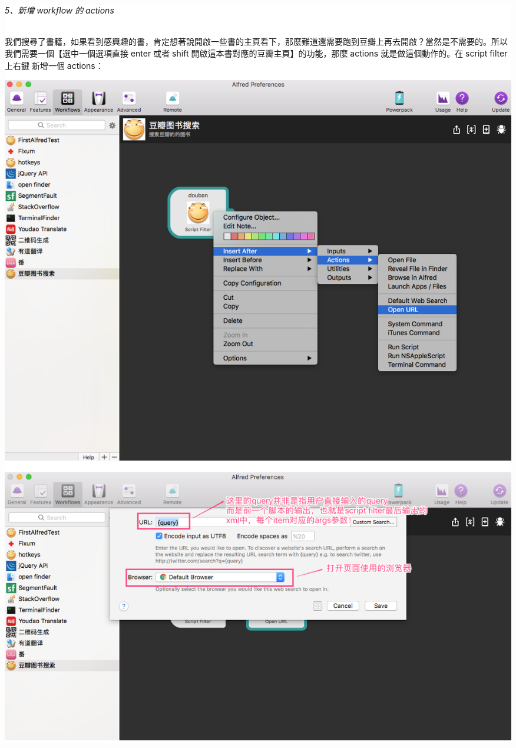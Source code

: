 ###### 5、新增 workflow 的 actions

我們搜尋了書籍，如果看到感興趣的書，肯定想著說開啟一些書的主頁看下，那麼難道還需要跑到豆瓣上再去開啟？當然是不需要的。所以我們需要一個【選中一個選項直接 enter 或者 shift 開啟這本書對應的豆瓣主頁】的功能，那麼 actions 就是做這個動作的。在 script filter 上右鍵 新增一個 actions：

![ ](./img/22.png)

![ ](./img/23.png)
